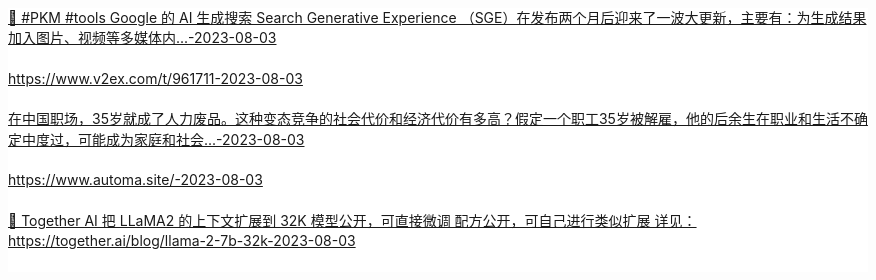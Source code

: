 <a target=_blank rel=nofollow href="https://t.me/lover_links/4664" >🔁 #PKM #tools Google 的 AI 生成搜索 Search Generative Experience （SGE）在发布两个月后迎来了一波大更新，主要有：为生成结果加入图片、视频等多媒体内...-2023-08-03</a><br/><br/><a target=_blank rel=nofollow href="https://t.me/lover_links/4663" >https://www.v2ex.com/t/961711-2023-08-03</a><br/><br/><a target=_blank rel=nofollow href="https://t.me/lover_links/4662" >在中国职场，35岁就成了人力废品。这种变态竞争的社会代价和经济代价有多高？假定一个职工35岁被解雇，他的后余生在职业和生活不确定中度过，可能成为家庭和社会...-2023-08-03</a><br/><br/><a target=_blank rel=nofollow href="https://t.me/lover_links/4661" >https://www.automa.site/-2023-08-03</a><br/><br/><a target=_blank rel=nofollow href="https://t.me/lover_links/4660" >🔁 Together AI 把 LLaMA2 的上下文扩展到 32K 模型公开，可直接微调 配方公开，可自己进行类似扩展 详见： https://together.ai/blog/llama-2-7b-32k-2023-08-03</a><br/><br/>



